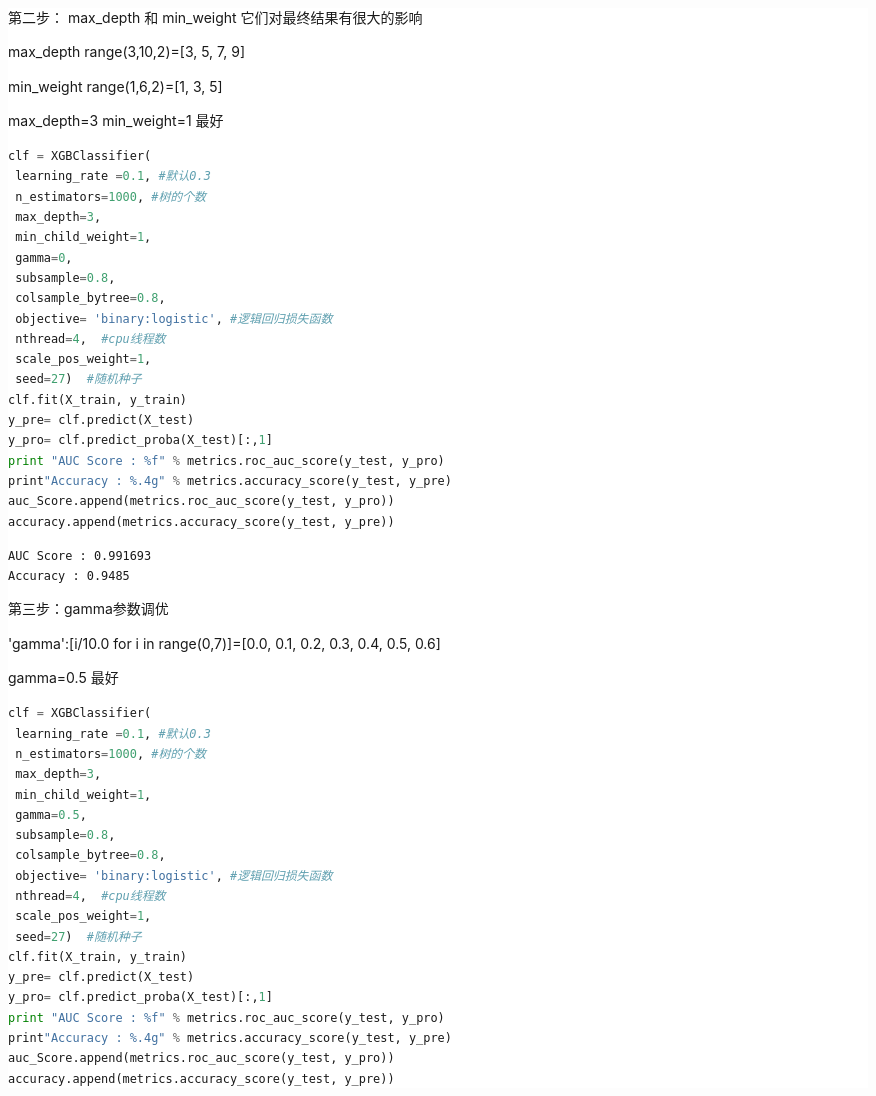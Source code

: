 
第二步： max_depth 和 min_weight 它们对最终结果有很大的影响

max_depth range(3,10,2)=[3, 5, 7, 9]

min_weight range(1,6,2)=[1, 3, 5]

max_depth=3  min_weight=1 最好


```python
clf = XGBClassifier(
 learning_rate =0.1, #默认0.3
 n_estimators=1000, #树的个数
 max_depth=3,
 min_child_weight=1,
 gamma=0,
 subsample=0.8,
 colsample_bytree=0.8,
 objective= 'binary:logistic', #逻辑回归损失函数
 nthread=4,  #cpu线程数
 scale_pos_weight=1,
 seed=27)  #随机种子
clf.fit(X_train, y_train)
y_pre= clf.predict(X_test)
y_pro= clf.predict_proba(X_test)[:,1] 
print "AUC Score : %f" % metrics.roc_auc_score(y_test, y_pro) 
print"Accuracy : %.4g" % metrics.accuracy_score(y_test, y_pre) 
auc_Score.append(metrics.roc_auc_score(y_test, y_pro))
accuracy.append(metrics.accuracy_score(y_test, y_pre))
```

    AUC Score : 0.991693
    Accuracy : 0.9485


第三步：gamma参数调优

'gamma':[i/10.0 for i in range(0,7)]=[0.0, 0.1, 0.2, 0.3, 0.4, 0.5, 0.6]

gamma=0.5 最好


```python
clf = XGBClassifier(
 learning_rate =0.1, #默认0.3
 n_estimators=1000, #树的个数
 max_depth=3,
 min_child_weight=1,
 gamma=0.5,
 subsample=0.8,
 colsample_bytree=0.8,
 objective= 'binary:logistic', #逻辑回归损失函数
 nthread=4,  #cpu线程数
 scale_pos_weight=1,
 seed=27)  #随机种子
clf.fit(X_train, y_train)
y_pre= clf.predict(X_test)
y_pro= clf.predict_proba(X_test)[:,1] 
print "AUC Score : %f" % metrics.roc_auc_score(y_test, y_pro) 
print"Accuracy : %.4g" % metrics.accuracy_score(y_test, y_pre) 
auc_Score.append(metrics.roc_auc_score(y_test, y_pro))
accuracy.append(metrics.accuracy_score(y_test, y_pre))
```

